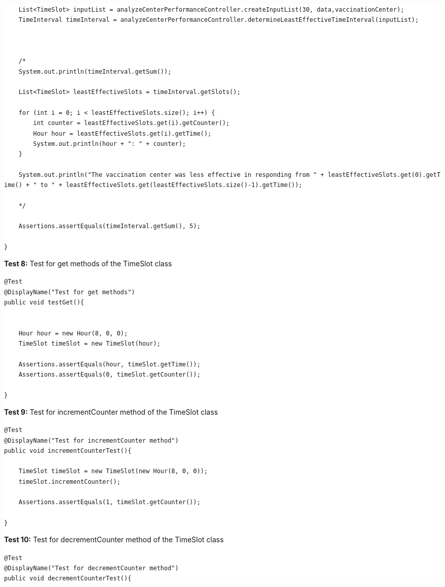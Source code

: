 

        List<TimeSlot> inputList = analyzeCenterPerformanceController.createInputList(30, data,vaccinationCenter);
        TimeInterval timeInterval = analyzeCenterPerformanceController.determineLeastEffectiveTimeInterval(inputList);



        /*
        System.out.println(timeInterval.getSum());

        List<TimeSlot> leastEffectiveSlots = timeInterval.getSlots();

        for (int i = 0; i < leastEffectiveSlots.size(); i++) {
            int counter = leastEffectiveSlots.get(i).getCounter();
            Hour hour = leastEffectiveSlots.get(i).getTime();
            System.out.println(hour + ": " + counter);
        }

        System.out.println("The vaccination center was less effective in responding from " + leastEffectiveSlots.get(0).getTime() + " to " + leastEffectiveSlots.get(leastEffectiveSlots.size()-1).getTime());

        */

        Assertions.assertEquals(timeInterval.getSum(), 5);

    }

**Test 8:** Test for get methods of the TimeSlot class

	@Test
    @DisplayName("Test for get methods")
    public void testGet(){


        Hour hour = new Hour(8, 0, 0);
        TimeSlot timeSlot = new TimeSlot(hour);

        Assertions.assertEquals(hour, timeSlot.getTime());
        Assertions.assertEquals(0, timeSlot.getCounter());
        
    }

**Test 9:** Test for incrementCounter method of the TimeSlot class

	@Test
    @DisplayName("Test for incrementCounter method")
    public void incrementCounterTest(){

        TimeSlot timeSlot = new TimeSlot(new Hour(8, 0, 0));
        timeSlot.incrementCounter();

        Assertions.assertEquals(1, timeSlot.getCounter());

    }

**Test 10:** Test for decrementCounter method of the TimeSlot class

	@Test
    @DisplayName("Test for decrementCounter method")
    public void decrementCounterTest(){
